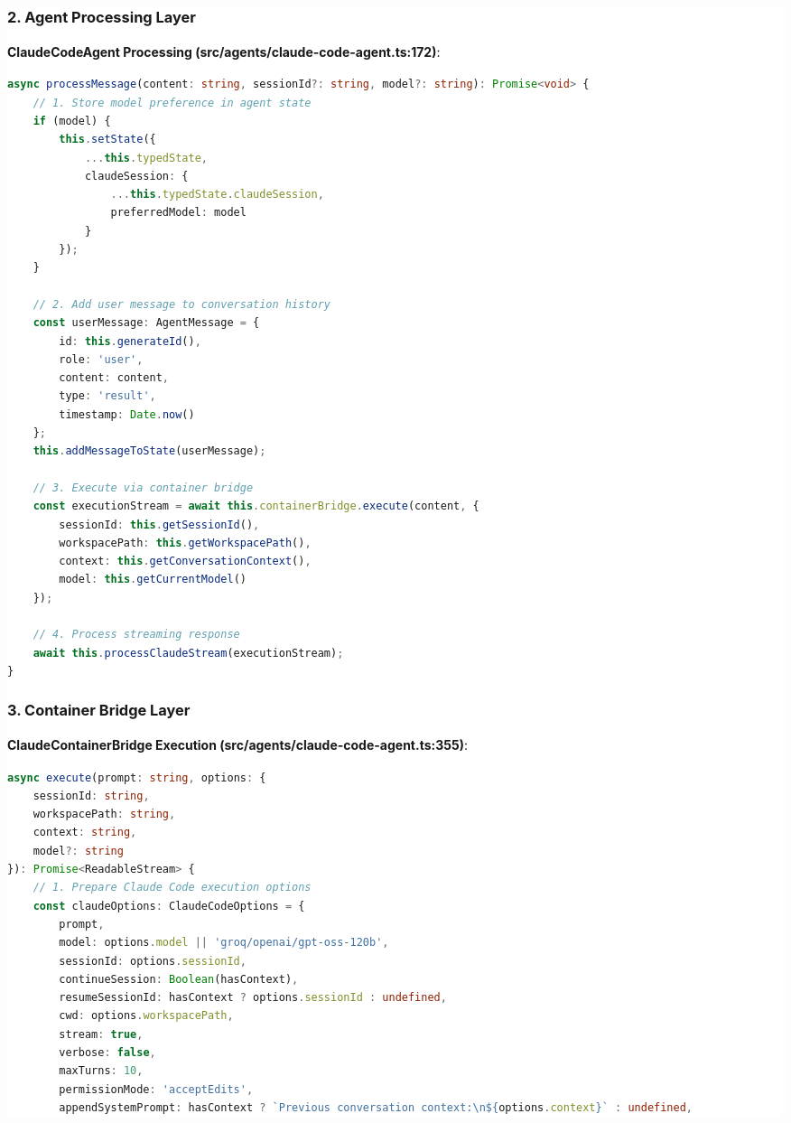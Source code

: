 ### 2. Agent Processing Layer

**ClaudeCodeAgent Processing (src/agents/claude-code-agent.ts:172)**:

```typescript
async processMessage(content: string, sessionId?: string, model?: string): Promise<void> {
    // 1. Store model preference in agent state
    if (model) {
        this.setState({
            ...this.typedState,
            claudeSession: {
                ...this.typedState.claudeSession,
                preferredModel: model
            }
        });
    }

    // 2. Add user message to conversation history
    const userMessage: AgentMessage = {
        id: this.generateId(),
        role: 'user',
        content: content,
        type: 'result',
        timestamp: Date.now()
    };
    this.addMessageToState(userMessage);

    // 3. Execute via container bridge
    const executionStream = await this.containerBridge.execute(content, {
        sessionId: this.getSessionId(),
        workspacePath: this.getWorkspacePath(),
        context: this.getConversationContext(),
        model: this.getCurrentModel()
    });

    // 4. Process streaming response
    await this.processClaudeStream(executionStream);
}
```

### 3. Container Bridge Layer

**ClaudeContainerBridge Execution (src/agents/claude-code-agent.ts:355)**:

```typescript
async execute(prompt: string, options: {
    sessionId: string,
    workspacePath: string,
    context: string,
    model?: string
}): Promise<ReadableStream> {
    // 1. Prepare Claude Code execution options
    const claudeOptions: ClaudeCodeOptions = {
        prompt,
        model: options.model || 'groq/openai/gpt-oss-120b',
        sessionId: options.sessionId,
        continueSession: Boolean(hasContext),
        resumeSessionId: hasContext ? options.sessionId : undefined,
        cwd: options.workspacePath,
        stream: true,
        verbose: false,
        maxTurns: 10,
        permissionMode: 'acceptEdits',
        appendSystemPrompt: hasContext ? `Previous conversation context:\n${options.context}` : undefined,
```